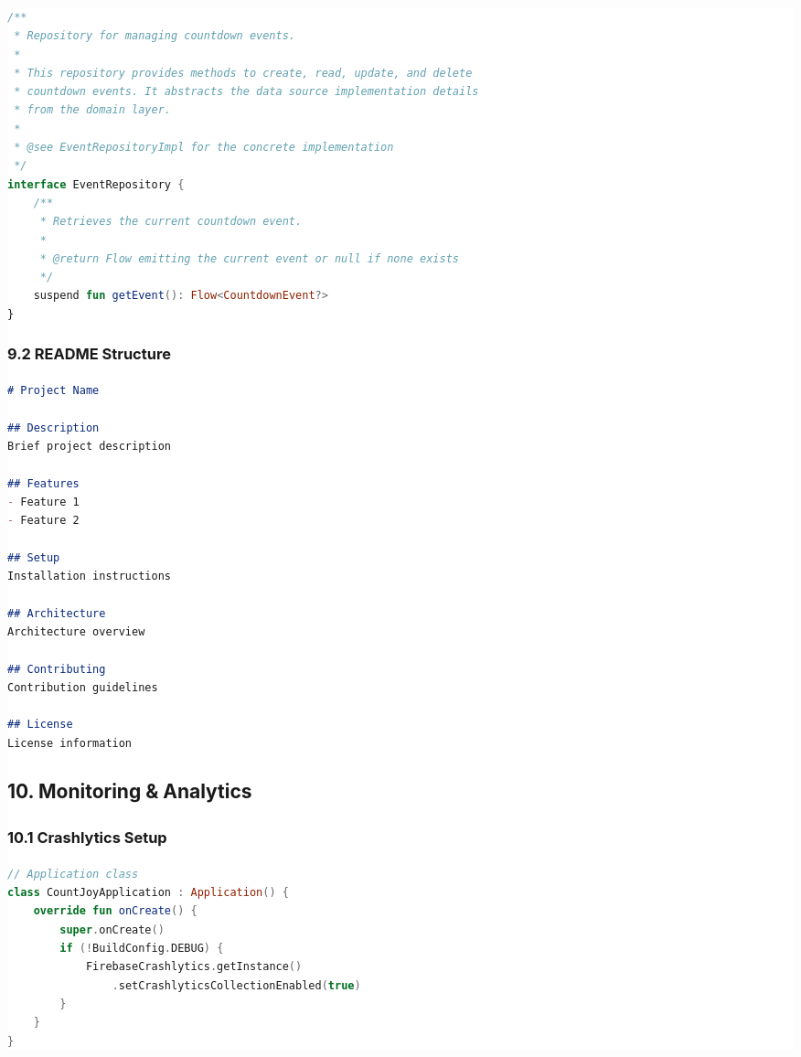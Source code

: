 ```kotlin
/**
 * Repository for managing countdown events.
 * 
 * This repository provides methods to create, read, update, and delete
 * countdown events. It abstracts the data source implementation details
 * from the domain layer.
 * 
 * @see EventRepositoryImpl for the concrete implementation
 */
interface EventRepository {
    /**
     * Retrieves the current countdown event.
     * 
     * @return Flow emitting the current event or null if none exists
     */
    suspend fun getEvent(): Flow<CountdownEvent?>
}
```

### 9.2 README Structure

```markdown
# Project Name

## Description
Brief project description

## Features
- Feature 1
- Feature 2

## Setup
Installation instructions

## Architecture
Architecture overview

## Contributing
Contribution guidelines

## License
License information
```

## 10. Monitoring & Analytics

### 10.1 Crashlytics Setup

```kotlin
// Application class
class CountJoyApplication : Application() {
    override fun onCreate() {
        super.onCreate()
        if (!BuildConfig.DEBUG) {
            FirebaseCrashlytics.getInstance()
                .setCrashlyticsCollectionEnabled(true)
        }
    }
}
```
